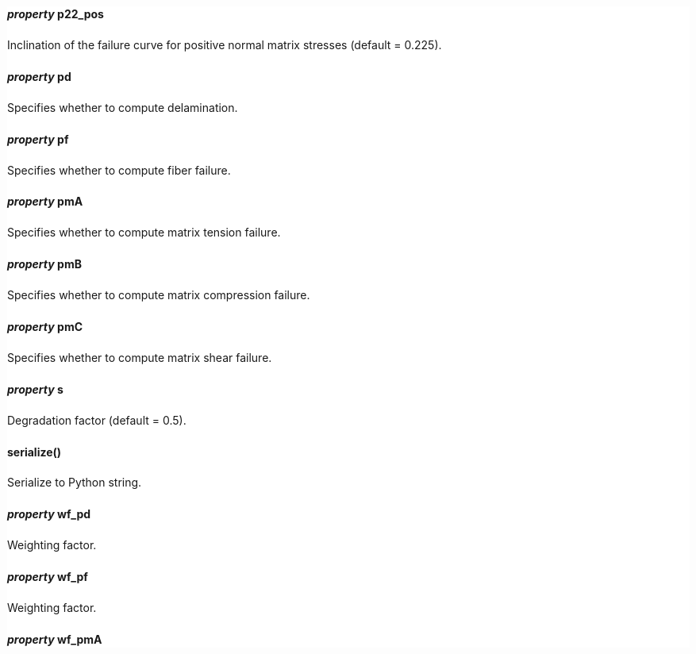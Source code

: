 #### *property* p22_pos

Inclination of the failure curve for positive normal matrix stresses (default = 0.225).

<a id="compolyx.Puck.pd"></a>

#### *property* pd

Specifies whether to compute delamination.

<a id="compolyx.Puck.pf"></a>

#### *property* pf

Specifies whether to compute fiber failure.

<a id="compolyx.Puck.pmA"></a>

#### *property* pmA

Specifies whether to compute matrix tension failure.

<a id="compolyx.Puck.pmB"></a>

#### *property* pmB

Specifies whether to compute matrix compression failure.

<a id="compolyx.Puck.pmC"></a>

#### *property* pmC

Specifies whether to compute matrix shear failure.

<a id="compolyx.Puck.s"></a>

#### *property* s

Degradation factor (default = 0.5).

<a id="compolyx.Puck.serialize"></a>

#### serialize()

Serialize to Python string.

<a id="compolyx.Puck.wf_pd"></a>

#### *property* wf_pd

Weighting factor.

<a id="compolyx.Puck.wf_pf"></a>

#### *property* wf_pf

Weighting factor.

<a id="compolyx.Puck.wf_pmA"></a>

#### *property* wf_pmA
